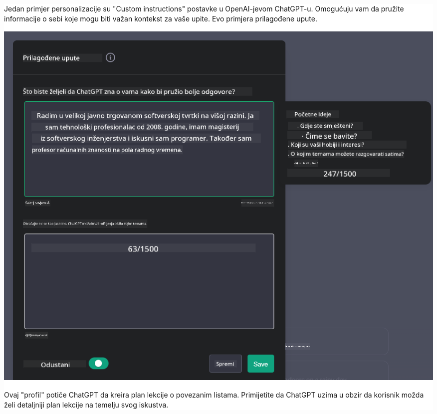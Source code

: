 Jedan primjer personalizacije su "Custom instructions" postavke u OpenAI-jevom ChatGPT-u. Omogućuju vam da pružite informacije o sebi koje mogu biti važan kontekst za vaše upite. Evo primjera prilagođene upute.

![Postavke prilagođenih uputa u ChatGPT-u](../../../translated_images/custom-instructions.b96f59aa69356fcfed456414221919e8996f93c90c20d0d58d1bc0221e3c909f.hr.png)

Ovaj "profil" potiče ChatGPT da kreira plan lekcije o povezanim listama. Primijetite da ChatGPT uzima u obzir da korisnik možda želi detaljniji plan lekcije na temelju svog iskustva.
